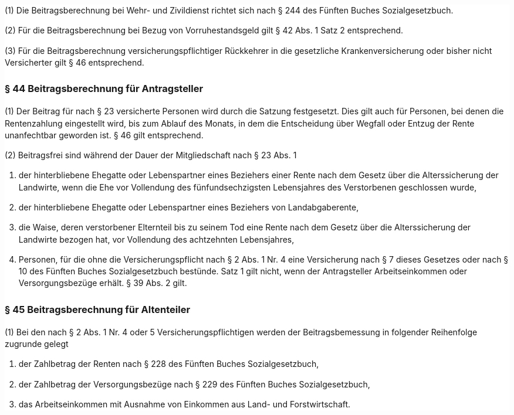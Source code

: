 (1) Die Beitragsberechnung bei Wehr- und Zivildienst richtet sich nach
§ 244 des Fünften Buches Sozialgesetzbuch.

(2) Für die Beitragsberechnung bei Bezug von Vorruhestandsgeld gilt §
42 Abs. 1 Satz 2 entsprechend.

(3) Für die Beitragsberechnung versicherungspflichtiger Rückkehrer in
die gesetzliche Krankenversicherung oder bisher nicht Versicherter
gilt § 46 entsprechend.

### § 44 Beitragsberechnung für Antragsteller

(1) Der Beitrag für nach § 23 versicherte Personen wird durch die
Satzung festgesetzt. Dies gilt auch für Personen, bei denen die
Rentenzahlung eingestellt wird, bis zum Ablauf des Monats, in dem die
Entscheidung über Wegfall oder Entzug der Rente unanfechtbar geworden
ist. § 46 gilt entsprechend.

(2) Beitragsfrei sind während der Dauer der Mitgliedschaft nach § 23
Abs. 1

1.  der hinterbliebene Ehegatte oder Lebenspartner eines Beziehers einer
    Rente nach dem Gesetz über die Alterssicherung der Landwirte, wenn die
    Ehe vor Vollendung des fünfundsechzigsten Lebensjahres des
    Verstorbenen geschlossen wurde,


2.  der hinterbliebene Ehegatte oder Lebenspartner eines Beziehers von
    Landabgaberente,


3.  die Waise, deren verstorbener Elternteil bis zu seinem Tod eine Rente
    nach dem Gesetz über die Alterssicherung der Landwirte bezogen hat,
    vor Vollendung des achtzehnten Lebensjahres,


4.  Personen, für die ohne die Versicherungspflicht nach § 2 Abs. 1 Nr. 4
    eine Versicherung nach § 7 dieses Gesetzes oder nach § 10 des Fünften
    Buches Sozialgesetzbuch bestünde. Satz 1 gilt nicht, wenn der
    Antragsteller Arbeitseinkommen oder Versorgungsbezüge erhält. § 39
    Abs. 2 gilt.

### § 45 Beitragsberechnung für Altenteiler

(1) Bei den nach § 2 Abs. 1 Nr. 4 oder 5 Versicherungspflichtigen
werden der Beitragsbemessung in folgender Reihenfolge zugrunde gelegt

1.  der Zahlbetrag der Renten nach § 228 des Fünften Buches
    Sozialgesetzbuch,


2.  der Zahlbetrag der Versorgungsbezüge nach § 229 des Fünften Buches
    Sozialgesetzbuch,


3.  das Arbeitseinkommen mit Ausnahme von Einkommen aus Land- und
    Forstwirtschaft.

